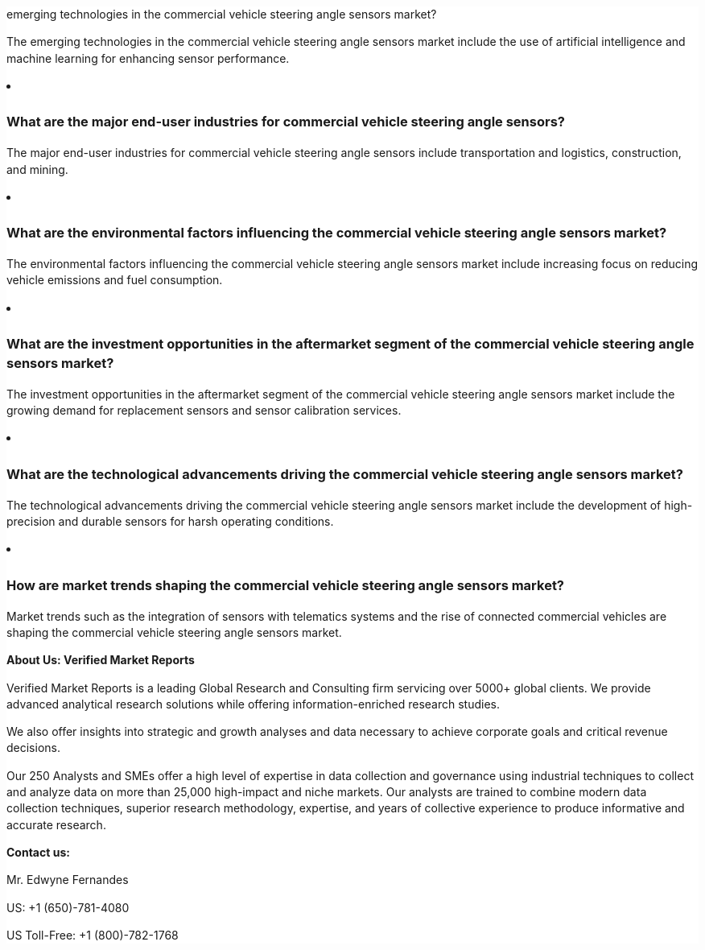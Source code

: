emerging technologies in the commercial vehicle steering angle sensors market?</h3> <p>The emerging technologies in the commercial vehicle steering angle sensors market include the use of artificial intelligence and machine learning for enhancing sensor performance.</p> </li> <li> <h3>What are the major end-user industries for commercial vehicle steering angle sensors?</h3> <p>The major end-user industries for commercial vehicle steering angle sensors include transportation and logistics, construction, and mining.</p> </li> <li> <h3>What are the environmental factors influencing the commercial vehicle steering angle sensors market?</h3> <p>The environmental factors influencing the commercial vehicle steering angle sensors market include increasing focus on reducing vehicle emissions and fuel consumption.</p> </li> <li> <h3>What are the investment opportunities in the aftermarket segment of the commercial vehicle steering angle sensors market?</h3> <p>The investment opportunities in the aftermarket segment of the commercial vehicle steering angle sensors market include the growing demand for replacement sensors and sensor calibration services.</p> </li> <li> <h3>What are the technological advancements driving the commercial vehicle steering angle sensors market?</h3> <p>The technological advancements driving the commercial vehicle steering angle sensors market include the development of high-precision and durable sensors for harsh operating conditions.</p> </li> <li> <h3>How are market trends shaping the commercial vehicle steering angle sensors market?</h3> <p>Market trends such as the integration of sensors with telematics systems and the rise of connected commercial vehicles are shaping the commercial vehicle steering angle sensors market.</p> </li></ol><p id="" class=""><strong>About Us: Verified Market Reports</strong></p><p id="" class="">Verified Market Reports is a leading Global Research and Consulting firm servicing over 5000+ global clients. We provide advanced analytical research solutions while offering information-enriched research studies.</p><p id="" class="">We also offer insights into strategic and growth analyses and data necessary to achieve corporate goals and critical revenue decisions.</p><p id="" class="">Our 250 Analysts and SMEs offer a high level of expertise in data collection and governance using industrial techniques to collect and analyze data on more than 25,000 high-impact and niche markets. Our analysts are trained to combine modern data collection techniques, superior research methodology, expertise, and years of collective experience to produce informative and accurate research.</p><p id="" class=""><strong>Contact us:</strong></p><p id="" class="">Mr. Edwyne Fernandes</p><p id="" class="">US: +1 (650)-781-4080</p><p id="" class="">US Toll-Free: +1 (800)-782-1768</p>
